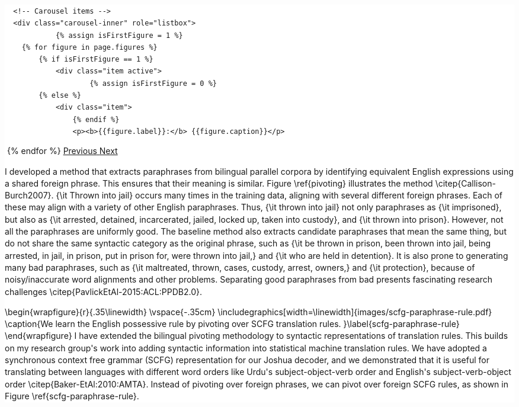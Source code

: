 	  <!-- Carousel items -->
	  <div class="carousel-inner" role="listbox">
                {% assign isFirstFigure = 1 %}
	  	{% for figure in page.figures %}
		  	{% if isFirstFigure == 1 %}
			  	<div class="item active">
                		{% assign isFirstFigure = 0 %}
		  	{% else %}
			  	<div class="item">
                	{% endif %}
					<p><b>{{figure.label}}:</b> {{figure.caption}}</p>
<img src="{{figure.img}}" alt="" width="100%">
				</div>
		{% endfor %}
	  </div>
	  <!-- /.Carousel items -->
	  <!-- Controls -->
		<a class="left carousel-control" href="#research-statement-figures-carousel" role="button" data-slide="prev">
		<span class="glyphicon glyphicon-chevron-left" aria-hidden="true" style="color:gray"></span>
		<span class="sr-only">Previous</span>
		</a>
		<a class="right carousel-control" href="#research-statement-figures-carousel" role="button" data-slide="next">
		<span class="glyphicon glyphicon-chevron-right" aria-hidden="true" style="color:gray"></span>
		<span class="sr-only">Next</span>
		</a>
	  <!-- /.Controls -->
	</div>
	<!-- /.Carousel -->
         </div><!-- /.modal-body -->
      </div><!-- /.modal-content -->
   </div>
</div>


I developed a method that extracts paraphrases from bilingual parallel corpora  by identifying equivalent English expressions using a shared foreign phrase.  This ensures that their meaning is similar.  Figure \ref{pivoting} illustrates the method \citep{Callison-Burch2007}.  {\it Thrown into jail} occurs many times in the training data, aligning with several different foreign phrases. Each of these may align with a variety of other English paraphrases. Thus, {\it thrown into jail} not only paraphrases as {\it imprisoned}, but also as {\it arrested, detained, incarcerated, jailed, locked up, taken into custody}, and {\it thrown into prison}. 
However, not all the paraphrases are uniformly good.  The baseline method also extracts candidate paraphrases that mean the same thing, but do not share the same syntactic category as the original phrase, such as {\it be thrown in prison, been thrown into jail, being arrested, in jail, in prison, put in prison for, were thrown into jail,} and {\it who are held in detention}. It is also prone to generating many bad paraphrases, such as {\it maltreated, thrown, cases, custody, arrest, owners,} and {\it protection}, because of noisy/inaccurate word alignments and other problems.  Separating good paraphrases from bad presents fascinating research challenges \citep{PavlickEtAl-2015:ACL:PPDB2.0}. 

\begin{wrapfigure}{r}{.35\linewidth}
\vspace{-.35cm}
    \includegraphics[width=\linewidth]{images/scfg-paraphrase-rule.pdf}
    \caption{We learn the English possessive rule by pivoting over SCFG translation rules.  }\label{scfg-paraphrase-rule} 
\end{wrapfigure}
I have extended the bilingual pivoting methodology to syntactic representations of translation rules.  This builds on my research group's work into adding syntactic information into statistical machine translation rules. We have adopted a synchronous context free grammar (SCFG) representation for our Joshua decoder, and we demonstrated that it is useful for translating between languages with different word orders like Urdu's subject-object-verb order and English's subject-verb-object order \citep{Baker-EtAl:2010:AMTA}.  Instead of pivoting over foreign phrases, we can pivot over foreign SCFG rules, as shown in Figure \ref{scfg-paraphrase-rule}.